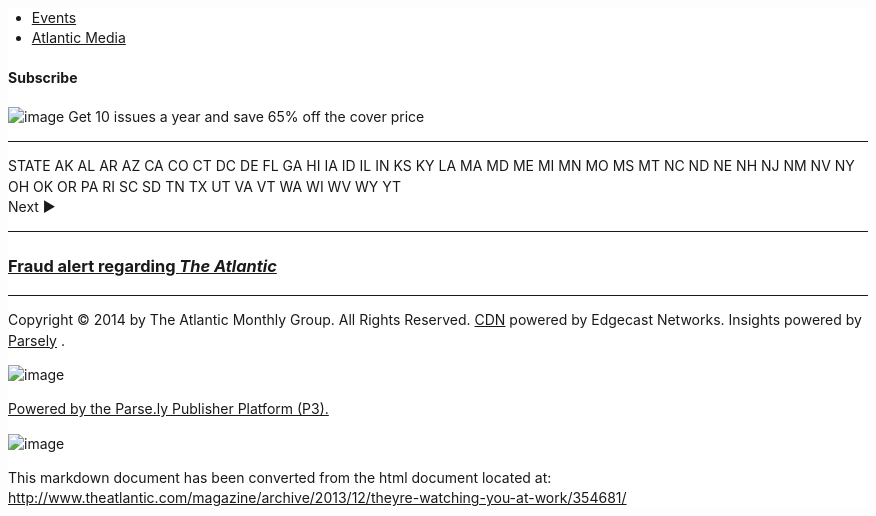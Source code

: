 -   [Events](http://events.theatlantic.com)
-   [Atlantic Media](http://www.atlanticmedia.com/)

#### Subscribe

![image](//cdn.theatlantic.com/static/newsroom/img/issues/2014/02/11/0314_Cover/large.jpg?n0ua1m)
Get 10 issues a year and save 65% off the cover price

  ------------------------------------------------------------------------------------------------------------------------------------------------------------------- --
  STATE AK AL AR AZ CA CO CT DC DE FL GA HI IA ID IL IN KS KY LA MA MD ME MI MN MO MS MT NC ND NE NH NJ NM NV NY OH OK OR PA RI SC SD TN TX UT VA VT WA WI WV WY YT   
  Next ►
  ------------------------------------------------------------------------------------------------------------------------------------------------------------------- --

### [Fraud alert regarding *The Atlantic*](/personal/archive/2013/10/fraud-alert-regarding-i-the-atlantic-i/280278/)

* * * * *

Copyright © 2014 by The Atlantic Monthly Group. All Rights Reserved.
[CDN](http://www.edgecast.com/) powered by Edgecast Networks. Insights
powered by [Parsely](http://www.parsely.com/) .

![image](//www.bizographics.com/collect/?pid=1016&fmt=gif)

[Powered by the Parse.ly Publisher Platform (P3).](http://parsely.com)

![image](//secure-us.imrworldwide.com/cgi-bin/m?ci=us-906344h&cg=0&cc=1&ts=noscript)

This markdown document has been converted from the html document located at:
http://www.theatlantic.com/magazine/archive/2013/12/theyre-watching-you-at-work/354681/
